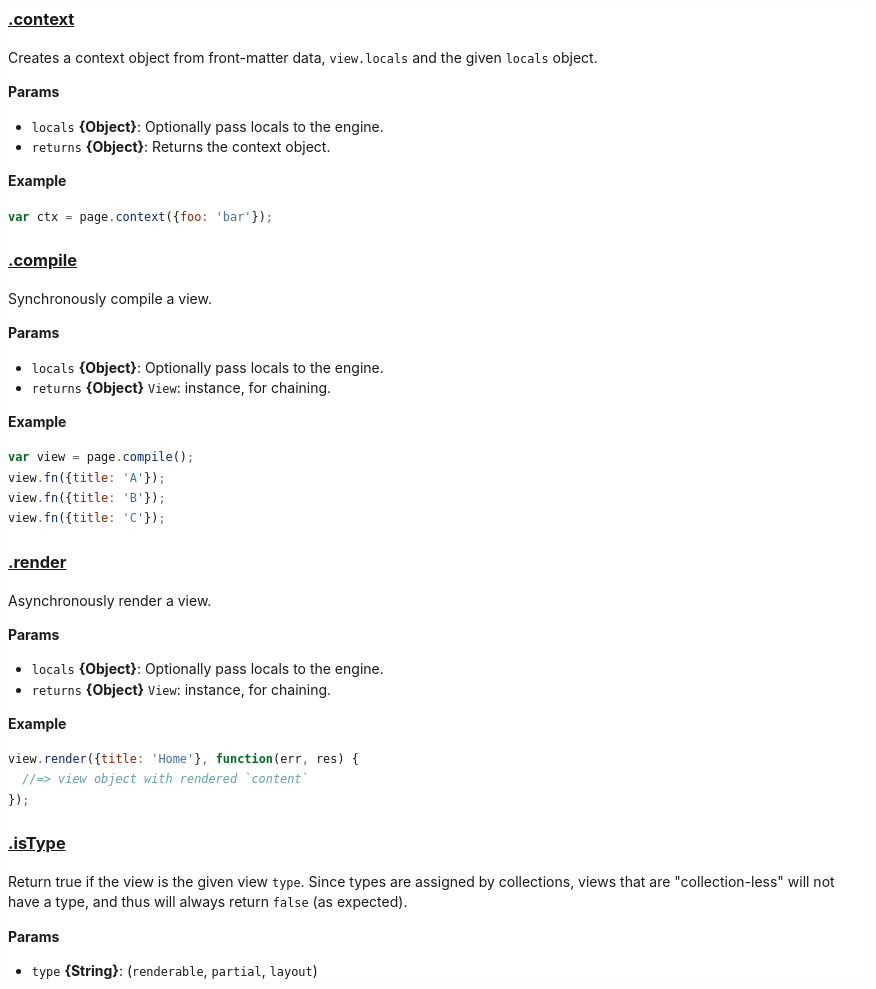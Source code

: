 ### [.context](lib/view.js#L56)

Creates a context object from front-matter data, `view.locals` and the given `locals` object.

**Params**

* `locals` **{Object}**: Optionally pass locals to the engine.
* `returns` **{Object}**: Returns the context object.

**Example**

```js
var ctx = page.context({foo: 'bar'});
```

### [.compile](lib/view.js#L78)

Synchronously compile a view.

**Params**

* `locals` **{Object}**: Optionally pass locals to the engine.
* `returns` **{Object}** `View`: instance, for chaining.

**Example**

```js
var view = page.compile();
view.fn({title: 'A'});
view.fn({title: 'B'});
view.fn({title: 'C'});
```

### [.render](lib/view.js#L96)

Asynchronously render a view.

**Params**

* `locals` **{Object}**: Optionally pass locals to the engine.
* `returns` **{Object}** `View`: instance, for chaining.

**Example**

```js
view.render({title: 'Home'}, function(err, res) {
  //=> view object with rendered `content`
});
```

### [.isType](lib/view.js#L130)

Return true if the view is the given view `type`. Since types are assigned by collections, views that are "collection-less" will not have a type, and thus will always return `false` (as expected).

**Params**

* `type` **{String}**: (`renderable`, `partial`, `layout`)
